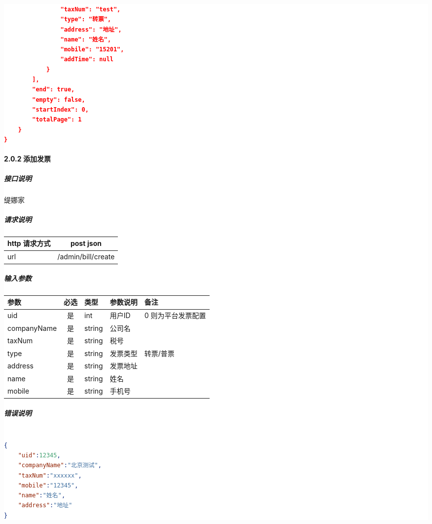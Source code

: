 ```json
                "taxNum": "test",
                "type": "转票",
                "address": "地址",
                "name": "姓名",
                "mobile": "15201",
                "addTime": null
            }
        ],
        "end": true,
        "empty": false,
        "startIndex": 0,
        "totalPage": 1
    }
}

```



#### 2.0.2 添加发票

##### 接口说明

缇娜家

##### 请求说明

| http 请求方式          | post  json   |
|:------------- |:---------------:|
| url      | /admin/bill/create |

#####  输入参数

| 参数          |必选             | 类型       | 参数说明        | 备注          |
|:-------------|:---------------:|:-------------|:-------------|:-------------|
| uid      | 是| int  |  用户ID |  0 则为平台发票配置  |
| companyName      | 是| string  |  公司名|   |
| taxNum      | 是| string  |  税号 |   |
| type      | 是| string  |  发票类型|  转票/普票  |
| address      | 是| string  |  发票地址 |  |
| name      | 是| string  |  姓名 |  |
| mobile      | 是| string  |  手机号 |  |

#####  错误说明


```json

{
    "uid":12345,
    "companyName":"北京测试",
    "taxNum":"xxxxxx",
    "mobile":"12345",
    "name":"姓名",
    "address":"地址"
}

```
